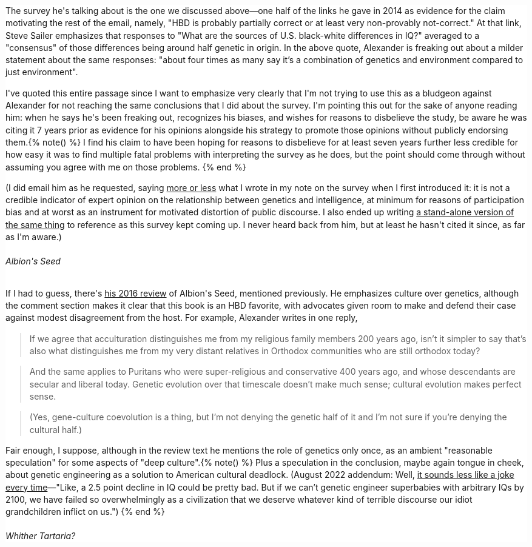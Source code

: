 The survey he's talking about is the one we discussed above—one half of the links he gave in 2014 as evidence for the claim motivating the rest of the email, namely, "HBD is probably partially correct or at least very non-provably not-correct." At that link, Steve Sailer emphasizes that responses to "What are the sources of U.S. black-white differences in IQ?" averaged to a "consensus" of those differences being around half genetic in origin. In the above quote, Alexander is freaking out about a milder statement about the same responses: "about four times as many say it’s a combination of genetics and environment compared to just environment".

I've quoted this entire passage since I want to emphasize very clearly that I'm not trying to use this as a bludgeon against Alexander for not reaching the same conclusions that I did about the survey. I'm pointing this out for the sake of anyone reading him: when he says he's been freaking out, recognizes his biases, and wishes for reasons to disbelieve the study, be aware he was citing it 7 years prior as evidence for his opinions alongside his strategy to promote those opinions without publicly endorsing them.{% note() %} I find his claim to have been hoping for reasons to disbelieve for at least seven years further less credible for how easy it was to find multiple fatal problems with interpreting the survey as he does, but the point should come through without assuming you agree with me on those problems. {% end %}

(I did email him as he requested, saying [more or less](https://bsky.app/profile/muireall.space/post/3lxul3q45hs22) what I wrote in my note on the survey when I first introduced it: it is not a credible indicator of expert opinion on the relationship between genetics and intelligence, at minimum for reasons of participation bias and at worst as an instrument for motivated distortion of public discourse. I also ended up writing [a stand-alone version of the same thing](https://muireall.space/expert-opinion/) to reference as this survey kept coming up. I never heard back from him, but at least he hasn't cited it since, as far as I'm aware.)

###### Albion's Seed

If I had to guess, there's [his 2016 review](https://web.archive.org/web/20200422190639/https://slatestarcodex.com/2016/04/27/book-review-albions-seed/) of Albion's Seed, mentioned previously. He emphasizes culture over genetics, although the comment section makes it clear that this book is an HBD favorite, with advocates given room to make and defend their case against modest disagreement from the host. For example, Alexander writes in one reply,

> If we agree that acculturation distinguishes me from my religious family members 200 years ago, isn’t it simpler to say that’s also what distinguishes me from my very distant relatives in Orthodox communities who are still orthodox today?

> And the same applies to Puritans who were super-religious and conservative 400 years ago, and whose descendants are secular and liberal today. Genetic evolution over that timescale doesn’t make much sense; cultural evolution makes perfect sense.

> (Yes, gene-culture coevolution is a thing, but I’m not denying the genetic half of it and I’m not sure if you’re denying the cultural half.)

Fair enough, I suppose, although in the review text he mentions the role of genetics only once, as an ambient "reasonable speculation" for some aspects of "deep culture".{% note() %} Plus a speculation in the conclusion, maybe again tongue in cheek, about genetic engineering as a solution to American cultural deadlock. (August 2022 addendum: Well, [it sounds less like a joke every time](https://astralcodexten.substack.com/p/slightly-against-underpopulation)—"Like, a 2.5 point decline in IQ could be pretty bad. But if we can’t genetic engineer superbabies with arbitrary IQs by 2100, we have failed so overwhelmingly as a civilization that we deserve whatever kind of terrible discourse our idiot grandchildren inflict on us.")
 {% end %}
###### Whither Tartaria?
